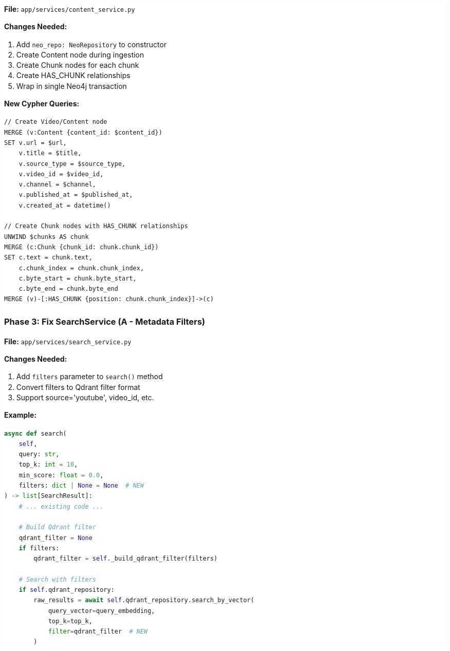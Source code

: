 **File:** `app/services/content_service.py`

**Changes Needed:**
1. Add `neo_repo: NeoRepository` to constructor
2. Create Content node during ingestion
3. Create Chunk nodes for each chunk
4. Create HAS_CHUNK relationships
5. Wrap in single Neo4j transaction

**New Cypher Queries:**
```cypher
// Create Video/Content node
MERGE (v:Content {content_id: $content_id})
SET v.url = $url,
    v.title = $title,
    v.source_type = $source_type,
    v.video_id = $video_id,
    v.channel = $channel,
    v.published_at = $published_at,
    v.created_at = datetime()

// Create Chunk nodes with HAS_CHUNK relationships
UNWIND $chunks AS chunk
MERGE (c:Chunk {chunk_id: chunk.chunk_id})
SET c.text = chunk.text,
    c.chunk_index = chunk.chunk_index,
    c.byte_start = chunk.byte_start,
    c.byte_end = chunk.byte_end
MERGE (v)-[:HAS_CHUNK {position: chunk.chunk_index}]->(c)
```

### Phase 3: Fix SearchService (A - Metadata Filters)

**File:** `app/services/search_service.py`

**Changes Needed:**
1. Add `filters` parameter to `search()` method
2. Convert filters to Qdrant filter format
3. Support source='youtube', video_id, etc.

**Example:**
```python
async def search(
    self,
    query: str,
    top_k: int = 10,
    min_score: float = 0.0,
    filters: dict | None = None  # NEW
) -> list[SearchResult]:
    # ... existing code ...
    
    # Build Qdrant filter
    qdrant_filter = None
    if filters:
        qdrant_filter = self._build_qdrant_filter(filters)
    
    # Search with filters
    if self.qdrant_repository:
        raw_results = await self.qdrant_repository.search_by_vector(
            query_vector=query_embedding,
            top_k=top_k,
            filter=qdrant_filter  # NEW
        )
```
